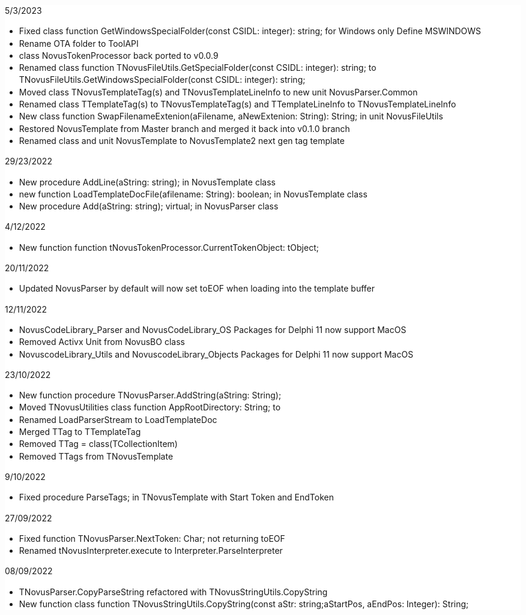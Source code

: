 5/3/2023

* Fixed class function GetWindowsSpecialFolder(const CSIDL: integer): string; for Windows only Define MSWINDOWS
* Rename OTA folder to ToolAPI
* class NovusTokenProcessor back ported to v0.0.9
* Renamed class function TNovusFileUtils.GetSpecialFolder(const CSIDL: integer): string; to TNovusFileUtils.GetWindowsSpecialFolder(const CSIDL: integer): string;
* Moved class TNovusTemplateTag(s) and TNovusTemplateLineInfo to new unit NovusParser.Common
* Renamed class TTemplateTag(s) to TNovusTemplateTag(s) and TTemplateLineInfo to TNovusTemplateLineInfo
* New class function SwapFilenameExtenion(aFilename, aNewExtenion: String): String; in unit NovusFileUtils
* Restored NovusTemplate from Master branch and merged it back into v0.1.0 branch
* Renamed class and unit NovusTemplate to NovusTemplate2 next gen tag template 

29/23/2022

* New procedure AddLine(aString: string); in NovusTemplate class
* new function LoadTemplateDocFile(afilename: String): boolean; in NovusTemplate class
* New procedure Add(aString: string); virtual; in NovusParser class

4/12/2022

* New function function tNovusTokenProcessor.CurrentTokenObject: tObject;

20/11/2022

* Updated NovusParser by default will now set toEOF when loading into the template buffer

12/11/2022

* NovusCodeLibrary_Parser and NovusCodeLibrary_OS Packages for Delphi 11 now support MacOS
* Removed Activx Unit from NovusBO class 
* NovuscodeLibrary_Utils and NovuscodeLibrary_Objects Packages for Delphi 11 now support MacOS

23/10/2022

* New function procedure TNovusParser.AddString(aString: String); 
* Moved TNovusUtilities class function AppRootDirectory: String; to
* Renamed LoadParserStream to LoadTemplateDoc
* Merged TTag to TTemplateTag
* Removed TTag = class(TCollectionItem)
* Removed TTags from TNovusTemplate

9/10/2022

* Fixed procedure ParseTags; in TNovusTemplate with Start Token and EndToken

27/09/2022

* Fixed function TNovusParser.NextToken: Char; not returning toEOF
* Renamed tNovusInterpreter.execute to Interpreter.ParseInterpreter

08/09/2022

* TNovusParser.CopyParseString refactored with TNovusStringUtils.CopyString
* New function class function TNovusStringUtils.CopyString(const aStr: string;aStartPos, aEndPos: Integer): String;

